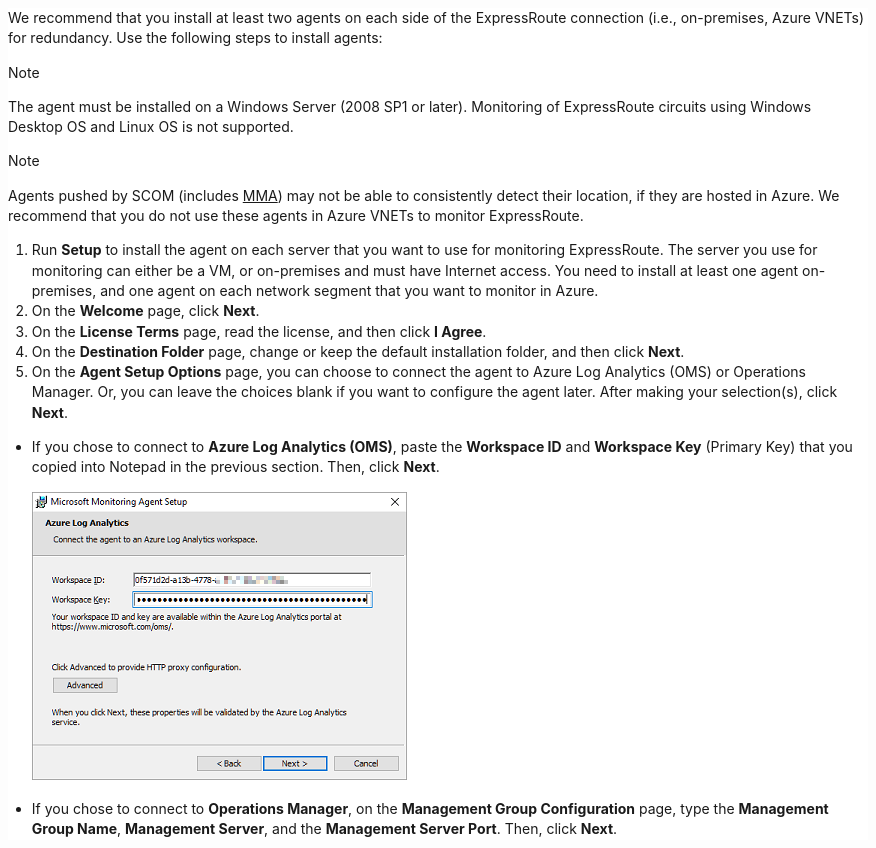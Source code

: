 We recommend that you install at least two agents on each side of the ExpressRoute connection (i.e., on-premises, Azure VNETs) for redundancy. Use the following steps to install agents:
  
  >[!NOTE]
  >The agent must be installed on a Windows Server (2008 SP1 or later). 
  >Monitoring of ExpressRoute circuits using Windows Desktop OS and Linux OS is not supported. 
  >
  >
  
  >[!NOTE]
  >Agents pushed by SCOM (includes [MMA](https://technet.microsoft.com/en-us/library/dn465154(v=sc.12).aspx)) may not be able to consistently detect their location, if they are hosted in Azure.  We recommend that you do not use these agents in Azure VNETs to monitor ExpressRoute.
  >
  >

1. Run **Setup** to install the agent on each server that you want to use for monitoring ExpressRoute. The server you use for monitoring can either be a VM, or on-premises and must have Internet access. You need to install at least one agent on-premises, and one agent on each network segment that you want to monitor in Azure.
2. On the **Welcome** page, click **Next**.
3. On the **License Terms** page, read the license, and then click **I Agree**.
4. On the **Destination Folder** page, change or keep the default installation folder, and then click **Next**.
5. On the **Agent Setup Options** page, you can choose to connect the agent to Azure Log Analytics (OMS) or Operations Manager. Or, you can leave the choices blank if you want to configure the agent later. After making your selection(s), click **Next**.

  * If you chose to connect to **Azure Log Analytics (OMS)**, paste the **Workspace ID** and **Workspace Key** (Primary Key) that you copied into Notepad in the previous section. Then, click **Next**.

    ![ID and Key](.\media\how-to-npm\8.png)
  * If you chose to connect to **Operations Manager**, on the **Management Group Configuration** page, type the **Management Group Name**, **Management Server**, and the **Management Server Port**. Then, click **Next**.

